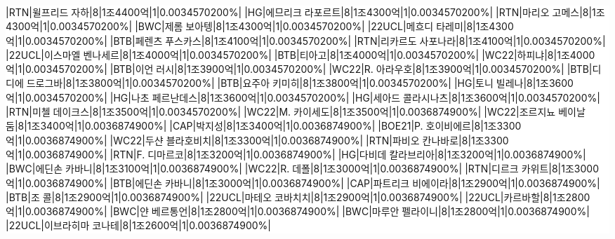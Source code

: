 |RTN|윌프리드 자하|8|1조4400억|1|0.0034570200%|
|HG|에므리크 라포르트|8|1조4300억|1|0.0034570200%|
|RTN|마리오 고메스|8|1조4300억|1|0.0034570200%|
|BWC|제롬 보아텡|8|1조4300억|1|0.0034570200%|
|22UCL|메흐디 타레미|8|1조4300억|1|0.0034570200%|
|BTB|페렌츠 푸스카스|8|1조4100억|1|0.0034570200%|
|RTN|리카르도 사포나라|8|1조4100억|1|0.0034570200%|
|22UCL|이스마엘 벤나세르|8|1조4000억|1|0.0034570200%|
|BTB|티아고|8|1조4000억|1|0.0034570200%|
|WC22|하피냐|8|1조4000억|1|0.0034570200%|
|BTB|이언 러시|8|1조3900억|1|0.0034570200%|
|WC22|R. 아라우호|8|1조3900억|1|0.0034570200%|
|BTB|디디에 드로그바|8|1조3800억|1|0.0034570200%|
|BTB|요주아 키미히|8|1조3800억|1|0.0034570200%|
|HG|토니 빌레나|8|1조3600억|1|0.0034570200%|
|HG|나초 페르난데스|8|1조3600억|1|0.0034570200%|
|HG|세아드 콜라시나츠|8|1조3600억|1|0.0034570200%|
|RTN|미첼 데이크스|8|1조3500억|1|0.0034570200%|
|WC22|M. 카이세도|8|1조3500억|1|0.0036874900%|
|WC22|조르지뇨 베이날둠|8|1조3400억|1|0.0036874900%|
|CAP|박지성|8|1조3400억|1|0.0036874900%|
|BOE21|P. 호이비에르|8|1조3300억|1|0.0036874900%|
|WC22|두샨 블라호비치|8|1조3300억|1|0.0036874900%|
|RTN|파비오 칸나바로|8|1조3300억|1|0.0036874900%|
|RTN|F. 디마르코|8|1조3200억|1|0.0036874900%|
|HG|다비데 칼라브리아|8|1조3200억|1|0.0036874900%|
|BWC|에딘손 카바니|8|1조3100억|1|0.0036874900%|
|WC22|R. 데폴|8|1조3000억|1|0.0036874900%|
|RTN|디르크 카위트|8|1조3000억|1|0.0036874900%|
|BTB|에딘손 카바니|8|1조3000억|1|0.0036874900%|
|CAP|파트리크 비에이라|8|1조2900억|1|0.0036874900%|
|BTB|조 콜|8|1조2900억|1|0.0036874900%|
|22UCL|마테오 코바치치|8|1조2900억|1|0.0036874900%|
|22UCL|카르바할|8|1조2800억|1|0.0036874900%|
|BWC|얀 베르통언|8|1조2800억|1|0.0036874900%|
|BWC|마루안 펠라이니|8|1조2800억|1|0.0036874900%|
|22UCL|이브라히마 코나테|8|1조2600억|1|0.0036874900%|